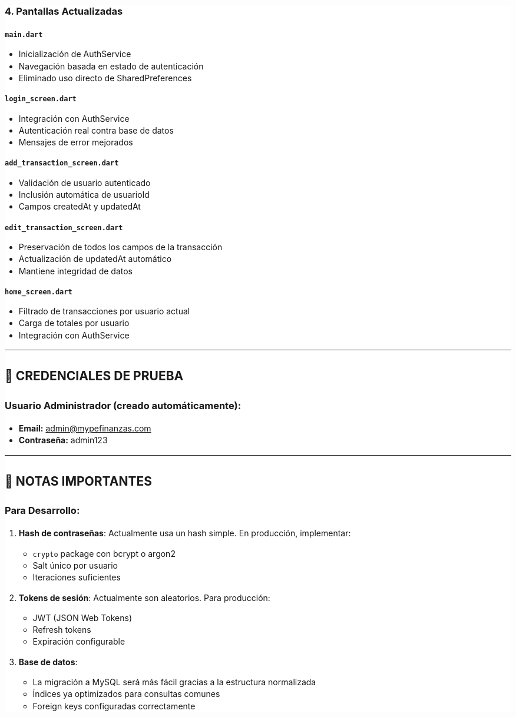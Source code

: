 ### 4. **Pantallas Actualizadas**

**`main.dart`**
- Inicialización de AuthService
- Navegación basada en estado de autenticación
- Eliminado uso directo de SharedPreferences

**`login_screen.dart`**
- Integración con AuthService
- Autenticación real contra base de datos
- Mensajes de error mejorados

**`add_transaction_screen.dart`**
- Validación de usuario autenticado
- Inclusión automática de usuarioId
- Campos createdAt y updatedAt

**`edit_transaction_screen.dart`**
- Preservación de todos los campos de la transacción
- Actualización de updatedAt automático
- Mantiene integridad de datos

**`home_screen.dart`**
- Filtrado de transacciones por usuario actual
- Carga de totales por usuario
- Integración con AuthService

---

## 🔐 CREDENCIALES DE PRUEBA

### Usuario Administrador (creado automáticamente):
- **Email:** admin@mypefinanzas.com
- **Contraseña:** admin123

---

## 📝 NOTAS IMPORTANTES

### Para Desarrollo:
1. **Hash de contraseñas**: Actualmente usa un hash simple. En producción, implementar:
   - `crypto` package con bcrypt o argon2
   - Salt único por usuario
   - Iteraciones suficientes

2. **Tokens de sesión**: Actualmente son aleatorios. Para producción:
   - JWT (JSON Web Tokens)
   - Refresh tokens
   - Expiración configurable

3. **Base de datos**: 
   - La migración a MySQL será más fácil gracias a la estructura normalizada
   - Índices ya optimizados para consultas comunes
   - Foreign keys configuradas correctamente

